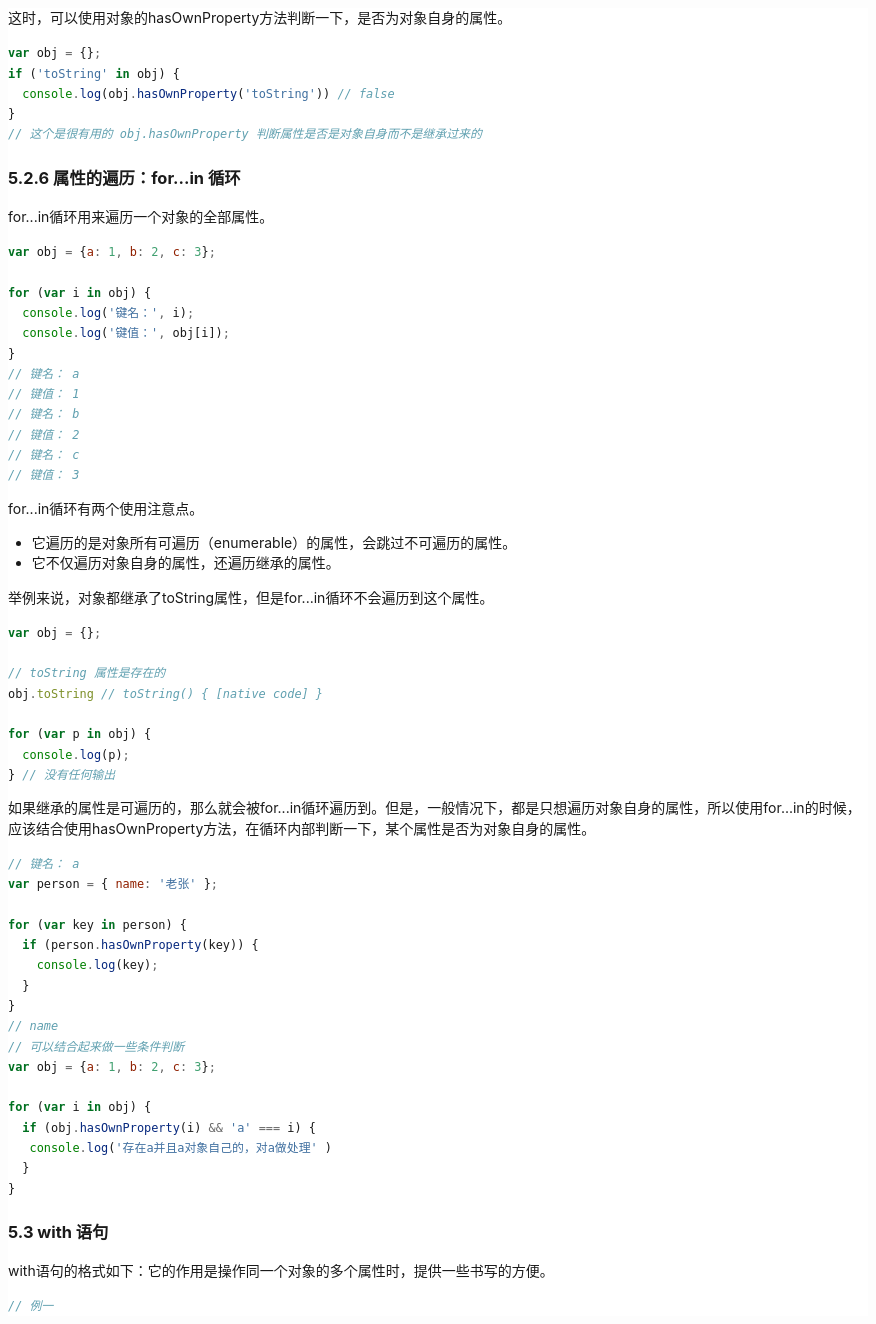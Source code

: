 这时，可以使用对象的hasOwnProperty方法判断一下，是否为对象自身的属性。
```js
var obj = {};
if ('toString' in obj) {
  console.log(obj.hasOwnProperty('toString')) // false
}
// 这个是很有用的 obj.hasOwnProperty 判断属性是否是对象自身而不是继承过来的
```
### 5.2.6 属性的遍历：for...in 循环
for...in循环用来遍历一个对象的全部属性。
```js
var obj = {a: 1, b: 2, c: 3};

for (var i in obj) {
  console.log('键名：', i);
  console.log('键值：', obj[i]);
}
// 键名： a
// 键值： 1
// 键名： b
// 键值： 2
// 键名： c
// 键值： 3
```
for...in循环有两个使用注意点。
+ 它遍历的是对象所有可遍历（enumerable）的属性，会跳过不可遍历的属性。
+ 它不仅遍历对象自身的属性，还遍历继承的属性。
  
举例来说，对象都继承了toString属性，但是for...in循环不会遍历到这个属性。
```js
var obj = {};

// toString 属性是存在的
obj.toString // toString() { [native code] }

for (var p in obj) {
  console.log(p);
} // 没有任何输出
```
如果继承的属性是可遍历的，那么就会被for...in循环遍历到。但是，一般情况下，都是只想遍历对象自身的属性，所以使用for...in的时候，应该结合使用hasOwnProperty方法，在循环内部判断一下，某个属性是否为对象自身的属性。
```js
// 键名： a
var person = { name: '老张' };

for (var key in person) {
  if (person.hasOwnProperty(key)) {
    console.log(key);
  }
}
// name
// 可以结合起来做一些条件判断
var obj = {a: 1, b: 2, c: 3};

for (var i in obj) {
  if (obj.hasOwnProperty(i) && 'a' === i) {
   console.log('存在a并且a对象自己的，对a做处理' )
  }
}
```
### 5.3 with 语句
with语句的格式如下：它的作用是操作同一个对象的多个属性时，提供一些书写的方便。
```js
// 例一
```